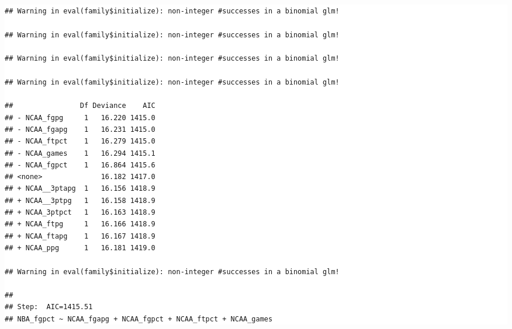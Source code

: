     ## Warning in eval(family$initialize): non-integer #successes in a binomial glm!

    ## Warning in eval(family$initialize): non-integer #successes in a binomial glm!

    ## Warning in eval(family$initialize): non-integer #successes in a binomial glm!

    ## Warning in eval(family$initialize): non-integer #successes in a binomial glm!

    ##                Df Deviance    AIC
    ## - NCAA_fgpg     1   16.220 1415.0
    ## - NCAA_fgapg    1   16.231 1415.0
    ## - NCAA_ftpct    1   16.279 1415.0
    ## - NCAA_games    1   16.294 1415.1
    ## - NCAA_fgpct    1   16.864 1415.6
    ## <none>              16.182 1417.0
    ## + NCAA__3ptapg  1   16.156 1418.9
    ## + NCAA__3ptpg   1   16.158 1418.9
    ## + NCAA_3ptpct   1   16.163 1418.9
    ## + NCAA_ftpg     1   16.166 1418.9
    ## + NCAA_ftapg    1   16.167 1418.9
    ## + NCAA_ppg      1   16.181 1419.0

    ## Warning in eval(family$initialize): non-integer #successes in a binomial glm!

    ## 
    ## Step:  AIC=1415.51
    ## NBA_fgpct ~ NCAA_fgapg + NCAA_fgpct + NCAA_ftpct + NCAA_games
